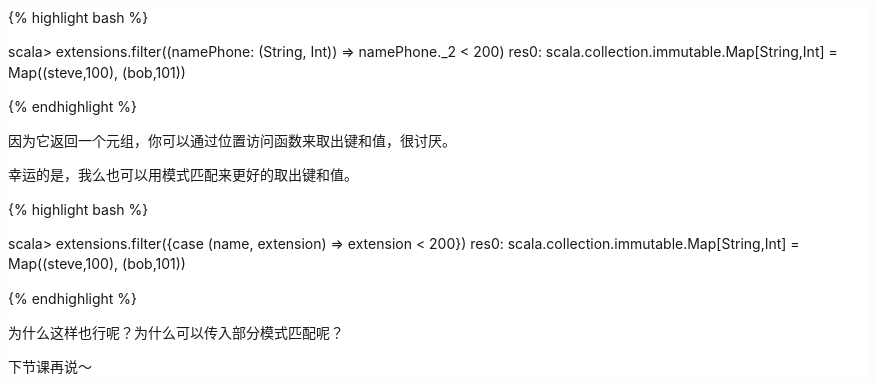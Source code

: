 {% highlight bash %}

scala> extensions.filter((namePhone: (String, Int)) => namePhone._2 < 200)
res0: scala.collection.immutable.Map[String,Int] = Map((steve,100), (bob,101))

{% endhighlight %}

因为它返回一个元组，你可以通过位置访问函数来取出键和值，很讨厌。

幸运的是，我么也可以用模式匹配来更好的取出键和值。

{% highlight bash %}

scala> extensions.filter({case (name, extension) => extension < 200})
res0: scala.collection.immutable.Map[String,Int] = Map((steve,100), (bob,101))

{% endhighlight %}

为什么这样也行呢？为什么可以传入部分模式匹配呢？

下节课再说～

